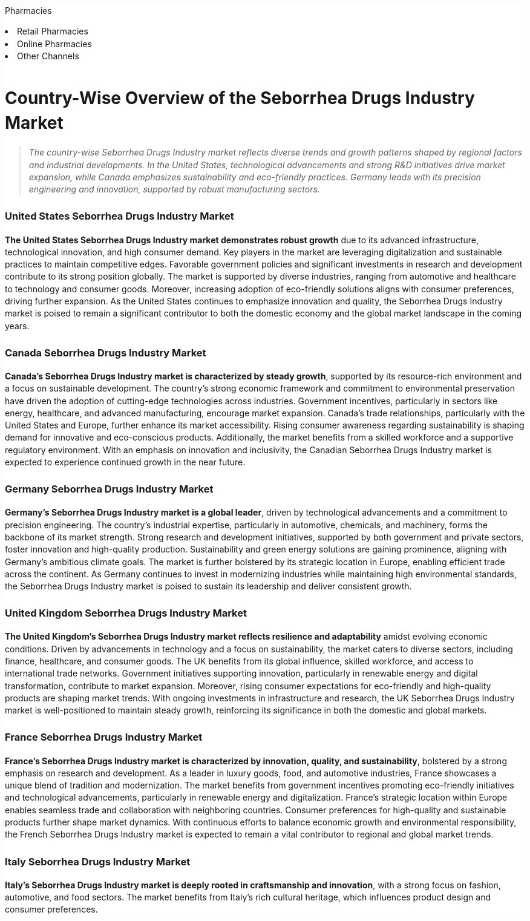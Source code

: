 Pharmacies</li><li>Retail Pharmacies</li><li>Online Pharmacies</li><li>Other Channels</li></ul><h1><span class="">Country-Wise Overview of the Seborrhea Drugs Industry Market<br /></span></h1><blockquote><p><em><span class="">The country-wise Seborrhea Drugs Industry market reflects diverse trends and growth patterns shaped by regional factors and industrial developments. In the United States, technological advancements and strong R&amp;D initiatives drive market expansion, while Canada emphasizes sustainability and eco-friendly practices. Germany leads with its precision engineering and innovation, supported by robust manufacturing sectors.</span></em></p></blockquote><h3><strong>United States Seborrhea Drugs Industry Market</strong></h3><p><strong>The United States Seborrhea Drugs Industry market demonstrates robust growth</strong> due to its advanced infrastructure, technological innovation, and high consumer demand. Key players in the market are leveraging digitalization and sustainable practices to maintain competitive edges. Favorable government policies and significant investments in research and development contribute to its strong position globally. The market is supported by diverse industries, ranging from automotive and healthcare to technology and consumer goods. Moreover, increasing adoption of eco-friendly solutions aligns with consumer preferences, driving further expansion. As the United States continues to emphasize innovation and quality, the Seborrhea Drugs Industry market is poised to remain a significant contributor to both the domestic economy and the global market landscape in the coming years.</p><h3><strong>Canada Seborrhea Drugs Industry Market</strong></h3><p><strong>Canada&rsquo;s Seborrhea Drugs Industry market is characterized by steady growth</strong>, supported by its resource-rich environment and a focus on sustainable development. The country&rsquo;s strong economic framework and commitment to environmental preservation have driven the adoption of cutting-edge technologies across industries. Government incentives, particularly in sectors like energy, healthcare, and advanced manufacturing, encourage market expansion. Canada&rsquo;s trade relationships, particularly with the United States and Europe, further enhance its market accessibility. Rising consumer awareness regarding sustainability is shaping demand for innovative and eco-conscious products. Additionally, the market benefits from a skilled workforce and a supportive regulatory environment. With an emphasis on innovation and inclusivity, the Canadian Seborrhea Drugs Industry market is expected to experience continued growth in the near future.</p><h3><strong>Germany Seborrhea Drugs Industry Market</strong></h3><p><strong>Germany&rsquo;s Seborrhea Drugs Industry market is a global leader</strong>, driven by technological advancements and a commitment to precision engineering. The country&rsquo;s industrial expertise, particularly in automotive, chemicals, and machinery, forms the backbone of its market strength. Strong research and development initiatives, supported by both government and private sectors, foster innovation and high-quality production. Sustainability and green energy solutions are gaining prominence, aligning with Germany&rsquo;s ambitious climate goals. The market is further bolstered by its strategic location in Europe, enabling efficient trade across the continent. As Germany continues to invest in modernizing industries while maintaining high environmental standards, the Seborrhea Drugs Industry market is poised to sustain its leadership and deliver consistent growth.</p><h3><strong>United Kingdom Seborrhea Drugs Industry Market</strong></h3><p><strong>The United Kingdom&rsquo;s Seborrhea Drugs Industry market reflects resilience and adaptability</strong> amidst evolving economic conditions. Driven by advancements in technology and a focus on sustainability, the market caters to diverse sectors, including finance, healthcare, and consumer goods. The UK benefits from its global influence, skilled workforce, and access to international trade networks. Government initiatives supporting innovation, particularly in renewable energy and digital transformation, contribute to market expansion. Moreover, rising consumer expectations for eco-friendly and high-quality products are shaping market trends. With ongoing investments in infrastructure and research, the UK Seborrhea Drugs Industry market is well-positioned to maintain steady growth, reinforcing its significance in both the domestic and global markets.</p><h3><strong>France Seborrhea Drugs Industry Market</strong></h3><p><strong>France&rsquo;s Seborrhea Drugs Industry market is characterized by innovation, quality, and sustainability</strong>, bolstered by a strong emphasis on research and development. As a leader in luxury goods, food, and automotive industries, France showcases a unique blend of tradition and modernization. The market benefits from government incentives promoting eco-friendly initiatives and technological advancements, particularly in renewable energy and digitalization. France&rsquo;s strategic location within Europe enables seamless trade and collaboration with neighboring countries. Consumer preferences for high-quality and sustainable products further shape market dynamics. With continuous efforts to balance economic growth and environmental responsibility, the French Seborrhea Drugs Industry market is expected to remain a vital contributor to regional and global market trends.</p><h3><strong>Italy Seborrhea Drugs Industry Market</strong></h3><p><strong>Italy&rsquo;s Seborrhea Drugs Industry market is deeply rooted in craftsmanship and innovation</strong>, with a strong focus on fashion, automotive, and food sectors. The market benefits from Italy&rsquo;s rich cultural heritage, which influences product design and consumer preferences.